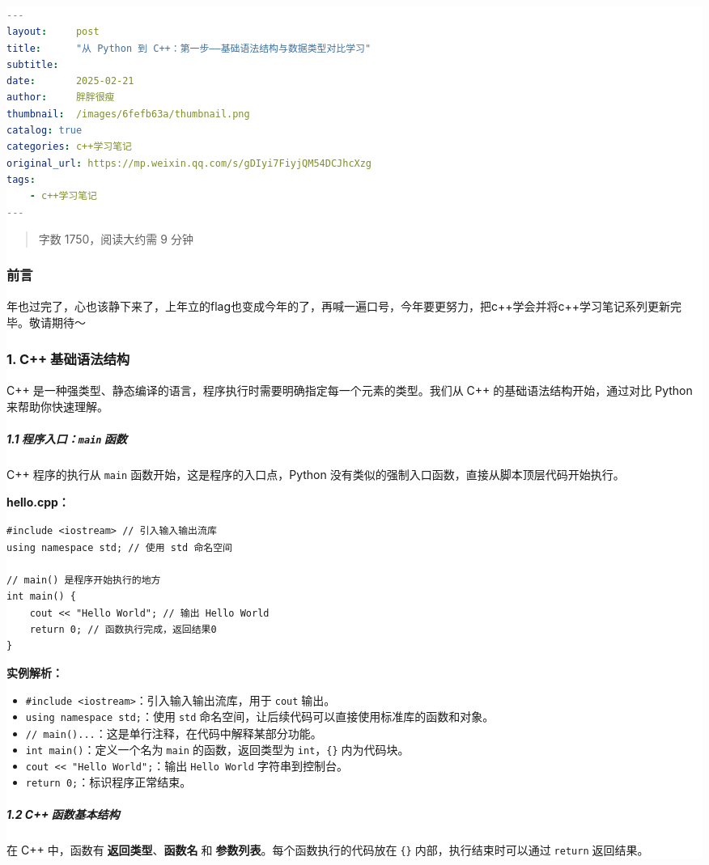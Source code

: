 ```yaml
---
layout:     post
title:      "从 Python 到 C++：第一步——基础语法结构与数据类型对比学习"
subtitle:   
date:       2025-02-21
author:     胖胖很瘦
thumbnail:  /images/6fefb63a/thumbnail.png
catalog: true
categories: c++学习笔记
original_url: https://mp.weixin.qq.com/s/gDIyi7FiyjQM54DCJhcXzg
tags:
    - c++学习笔记
---
```


> 字数 1750，阅读大约需 9 分钟

### **前言**

年也过完了，心也该静下来了，上年立的flag也变成今年的了，再喊一遍口号，今年要更努力，把c++学会并将c++学习笔记系列更新完毕。敬请期待～

### **1. C++ 基础语法结构**

C++ 是一种强类型、静态编译的语言，程序执行时需要明确指定每一个元素的类型。我们从 C++ 的基础语法结构开始，通过对比 Python 来帮助你快速理解。

##### **1.1 程序入口：`main` 函数**

C++ 程序的执行从 `main` 函数开始，这是程序的入口点，Python 没有类似的强制入口函数，直接从脚本顶层代码开始执行。

**hello.cpp：**

```
#include <iostream> // 引入输入输出流库  
using namespace std; // 使用 std 命名空间  
  
// main() 是程序开始执行的地方  
int main() {  
    cout << "Hello World"; // 输出 Hello World  
    return 0; // 函数执行完成，返回结果0  
}
```

**实例解析：**

* `#include <iostream>`：引入输入输出流库，用于 `cout` 输出。
* `using namespace std;`：使用 `std` 命名空间，让后续代码可以直接使用标准库的函数和对象。
* `// main()...`：这是单行注释，在代码中解释某部分功能。
* `int main()`：定义一个名为 `main` 的函数，返回类型为 `int`，`{}` 内为代码块。
* `cout << "Hello World";`：输出 `Hello World` 字符串到控制台。
* `return 0;`：标识程序正常结束。

##### **1.2 C++ 函数基本结构**

在 C++ 中，函数有 **返回类型**、**函数名** 和 **参数列表**。每个函数执行的代码放在 `{}` 内部，执行结束时可以通过 `return` 返回结果。
